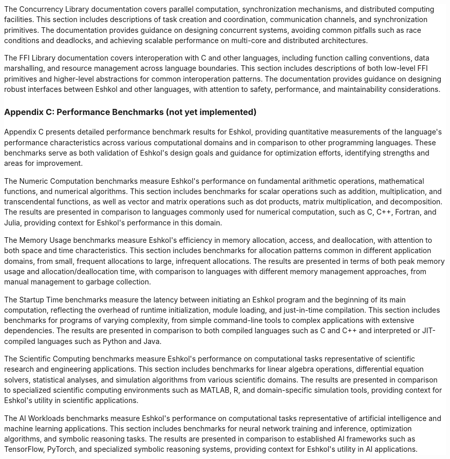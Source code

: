 The Concurrency Library documentation covers parallel computation, synchronization mechanisms, and distributed computing facilities. This section includes descriptions of task creation and coordination, communication channels, and synchronization primitives. The documentation provides guidance on designing concurrent systems, avoiding common pitfalls such as race conditions and deadlocks, and achieving scalable performance on multi-core and distributed architectures.

The FFI Library documentation covers interoperation with C and other languages, including function calling conventions, data marshalling, and resource management across language boundaries. This section includes descriptions of both low-level FFI primitives and higher-level abstractions for common interoperation patterns. The documentation provides guidance on designing robust interfaces between Eshkol and other languages, with attention to safety, performance, and maintainability considerations.

### Appendix C: Performance Benchmarks (not yet implemented)

Appendix C presents detailed performance benchmark results for Eshkol, providing quantitative measurements of the language's performance characteristics across various computational domains and in comparison to other programming languages. These benchmarks serve as both validation of Eshkol's design goals and guidance for optimization efforts, identifying strengths and areas for improvement.

The Numeric Computation benchmarks measure Eshkol's performance on fundamental arithmetic operations, mathematical functions, and numerical algorithms. This section includes benchmarks for scalar operations such as addition, multiplication, and transcendental functions, as well as vector and matrix operations such as dot products, matrix multiplication, and decomposition. The results are presented in comparison to languages commonly used for numerical computation, such as C, C++, Fortran, and Julia, providing context for Eshkol's performance in this domain.

The Memory Usage benchmarks measure Eshkol's efficiency in memory allocation, access, and deallocation, with attention to both space and time characteristics. This section includes benchmarks for allocation patterns common in different application domains, from small, frequent allocations to large, infrequent allocations. The results are presented in terms of both peak memory usage and allocation/deallocation time, with comparison to languages with different memory management approaches, from manual management to garbage collection.

The Startup Time benchmarks measure the latency between initiating an Eshkol program and the beginning of its main computation, reflecting the overhead of runtime initialization, module loading, and just-in-time compilation. This section includes benchmarks for programs of varying complexity, from simple command-line tools to complex applications with extensive dependencies. The results are presented in comparison to both compiled languages such as C and C++ and interpreted or JIT-compiled languages such as Python and Java.

The Scientific Computing benchmarks measure Eshkol's performance on computational tasks representative of scientific research and engineering applications. This section includes benchmarks for linear algebra operations, differential equation solvers, statistical analyses, and simulation algorithms from various scientific domains. The results are presented in comparison to specialized scientific computing environments such as MATLAB, R, and domain-specific simulation tools, providing context for Eshkol's utility in scientific applications.

The AI Workloads benchmarks measure Eshkol's performance on computational tasks representative of artificial intelligence and machine learning applications. This section includes benchmarks for neural network training and inference, optimization algorithms, and symbolic reasoning tasks. The results are presented in comparison to established AI frameworks such as TensorFlow, PyTorch, and specialized symbolic reasoning systems, providing context for Eshkol's utility in AI applications.
